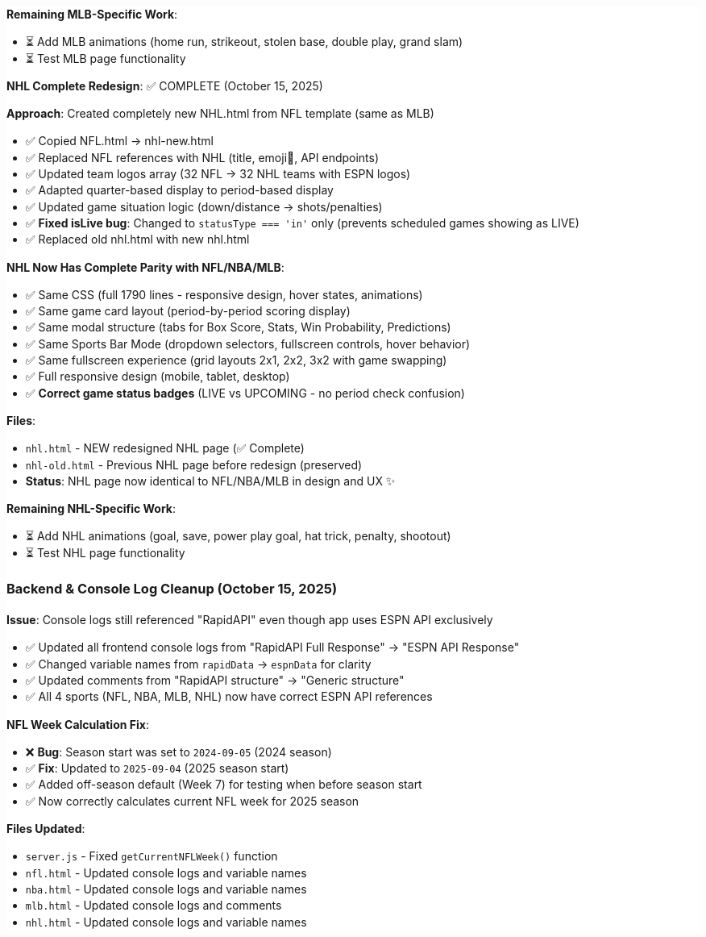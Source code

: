 **Remaining MLB-Specific Work**:
- ⏳ Add MLB animations (home run, strikeout, stolen base, double play, grand slam)
- ⏳ Test MLB page functionality

**NHL Complete Redesign**: ✅ COMPLETE (October 15, 2025)

**Approach**: Created completely new NHL.html from NFL template (same as MLB)
- ✅ Copied NFL.html → nhl-new.html  
- ✅ Replaced NFL references with NHL (title, emoji🏒, API endpoints)
- ✅ Updated team logos array (32 NFL → 32 NHL teams with ESPN logos)
- ✅ Adapted quarter-based display to period-based display
- ✅ Updated game situation logic (down/distance → shots/penalties)
- ✅ **Fixed isLive bug**: Changed to `statusType === 'in'` only (prevents scheduled games showing as LIVE)
- ✅ Replaced old nhl.html with new nhl.html

**NHL Now Has Complete Parity with NFL/NBA/MLB**:
- ✅ Same CSS (full 1790 lines - responsive design, hover states, animations)
- ✅ Same game card layout (period-by-period scoring display)
- ✅ Same modal structure (tabs for Box Score, Stats, Win Probability, Predictions)
- ✅ Same Sports Bar Mode (dropdown selectors, fullscreen controls, hover behavior)
- ✅ Same fullscreen experience (grid layouts 2x1, 2x2, 3x2 with game swapping)
- ✅ Full responsive design (mobile, tablet, desktop)
- ✅ **Correct game status badges** (LIVE vs UPCOMING - no period check confusion)

**Files**:
- `nhl.html` - NEW redesigned NHL page (✅ Complete)
- `nhl-old.html` - Previous NHL page before redesign (preserved)
- **Status**: NHL page now identical to NFL/NBA/MLB in design and UX ✨

**Remaining NHL-Specific Work**:
- ⏳ Add NHL animations (goal, save, power play goal, hat trick, penalty, shootout)
- ⏳ Test NHL page functionality

### Backend & Console Log Cleanup (October 15, 2025)

**Issue**: Console logs still referenced "RapidAPI" even though app uses ESPN API exclusively
- ✅ Updated all frontend console logs from "RapidAPI Full Response" → "ESPN API Response"
- ✅ Changed variable names from `rapidData` → `espnData` for clarity
- ✅ Updated comments from "RapidAPI structure" → "Generic structure"
- ✅ All 4 sports (NFL, NBA, MLB, NHL) now have correct ESPN API references

**NFL Week Calculation Fix**:
- ❌ **Bug**: Season start was set to `2024-09-05` (2024 season)
- ✅ **Fix**: Updated to `2025-09-04` (2025 season start)
- ✅ Added off-season default (Week 7) for testing when before season start
- ✅ Now correctly calculates current NFL week for 2025 season

**Files Updated**:
- `server.js` - Fixed `getCurrentNFLWeek()` function
- `nfl.html` - Updated console logs and variable names
- `nba.html` - Updated console logs and variable names  
- `mlb.html` - Updated console logs and comments
- `nhl.html` - Updated console logs and variable names
